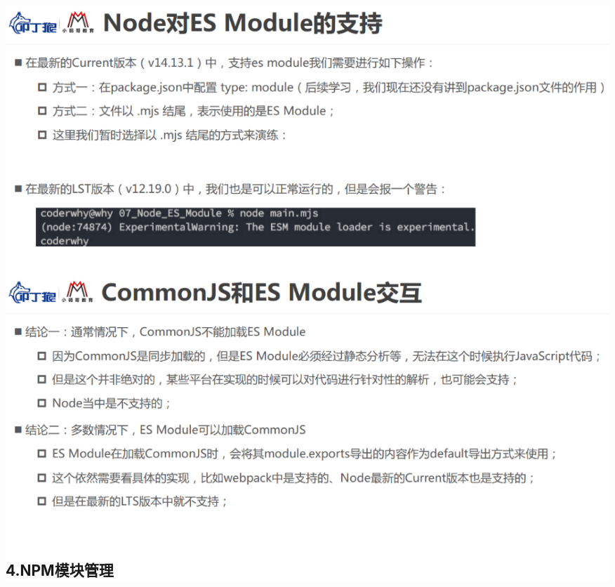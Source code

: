 ![image-20210327154108353](4.node.assets/image-20210327154108353.png)

![image-20210327154807623](4.node.assets/image-20210327154807623.png)

## 4.NPM模块管理
